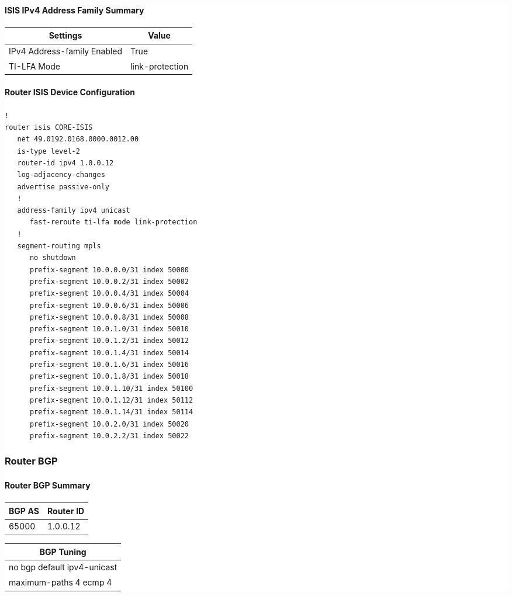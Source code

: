 #### ISIS IPv4 Address Family Summary

| Settings | Value |
| -------- | ----- |
| IPv4 Address-family Enabled | True |
| TI-LFA Mode | link-protection |

#### Router ISIS Device Configuration

```eos
!
router isis CORE-ISIS
   net 49.0192.0168.0000.0012.00
   is-type level-2
   router-id ipv4 1.0.0.12
   log-adjacency-changes
   advertise passive-only
   !
   address-family ipv4 unicast
      fast-reroute ti-lfa mode link-protection
   !
   segment-routing mpls
      no shutdown
      prefix-segment 10.0.0.0/31 index 50000
      prefix-segment 10.0.0.2/31 index 50002
      prefix-segment 10.0.0.4/31 index 50004
      prefix-segment 10.0.0.6/31 index 50006
      prefix-segment 10.0.0.8/31 index 50008
      prefix-segment 10.0.1.0/31 index 50010
      prefix-segment 10.0.1.2/31 index 50012
      prefix-segment 10.0.1.4/31 index 50014
      prefix-segment 10.0.1.6/31 index 50016
      prefix-segment 10.0.1.8/31 index 50018
      prefix-segment 10.0.1.10/31 index 50100
      prefix-segment 10.0.1.12/31 index 50112
      prefix-segment 10.0.1.14/31 index 50114
      prefix-segment 10.0.2.0/31 index 50020
      prefix-segment 10.0.2.2/31 index 50022
```

### Router BGP

#### Router BGP Summary

| BGP AS | Router ID |
| ------ | --------- |
| 65000 | 1.0.0.12 |

| BGP Tuning |
| ---------- |
| no bgp default ipv4-unicast |
| maximum-paths 4 ecmp 4 |
